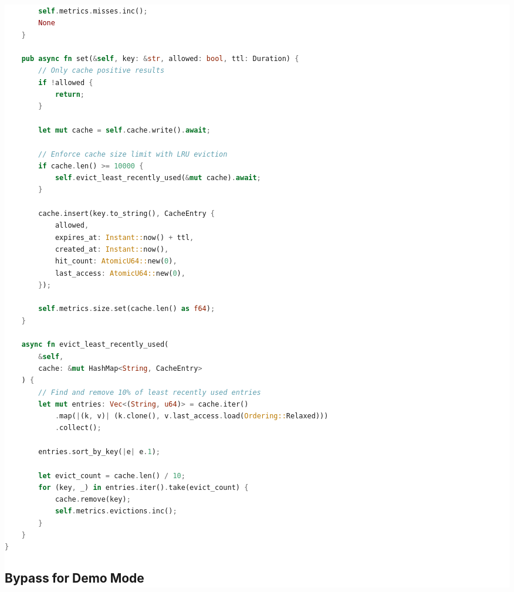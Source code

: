 ```rust
        self.metrics.misses.inc();
        None
    }
    
    pub async fn set(&self, key: &str, allowed: bool, ttl: Duration) {
        // Only cache positive results
        if !allowed {
            return;
        }
        
        let mut cache = self.cache.write().await;
        
        // Enforce cache size limit with LRU eviction
        if cache.len() >= 10000 {
            self.evict_least_recently_used(&mut cache).await;
        }
        
        cache.insert(key.to_string(), CacheEntry {
            allowed,
            expires_at: Instant::now() + ttl,
            created_at: Instant::now(),
            hit_count: AtomicU64::new(0),
            last_access: AtomicU64::new(0),
        });
        
        self.metrics.size.set(cache.len() as f64);
    }
    
    async fn evict_least_recently_used(
        &self,
        cache: &mut HashMap<String, CacheEntry>
    ) {
        // Find and remove 10% of least recently used entries
        let mut entries: Vec<(String, u64)> = cache.iter()
            .map(|(k, v)| (k.clone(), v.last_access.load(Ordering::Relaxed)))
            .collect();
        
        entries.sort_by_key(|e| e.1);
        
        let evict_count = cache.len() / 10;
        for (key, _) in entries.iter().take(evict_count) {
            cache.remove(key);
            self.metrics.evictions.inc();
        }
    }
}
```

## Bypass for Demo Mode
